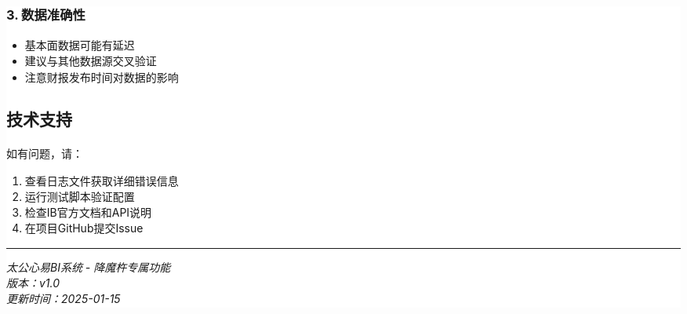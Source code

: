 ### 3. 数据准确性
- 基本面数据可能有延迟
- 建议与其他数据源交叉验证
- 注意财报发布时间对数据的影响

## 技术支持

如有问题，请：
1. 查看日志文件获取详细错误信息
2. 运行测试脚本验证配置
3. 检查IB官方文档和API说明
4. 在项目GitHub提交Issue

---

*太公心易BI系统 - 降魔杵专属功能*  
*版本：v1.0*  
*更新时间：2025-01-15*
